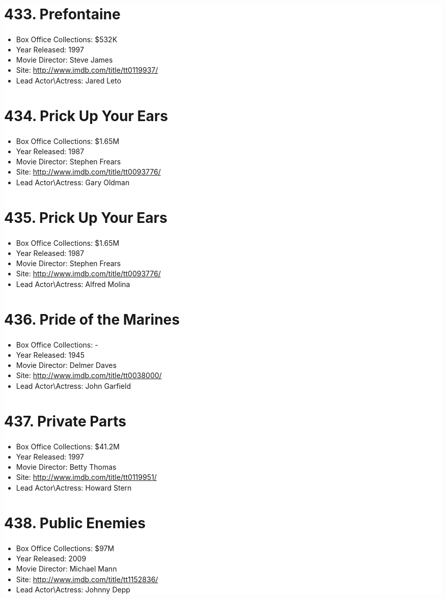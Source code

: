 # 433. Prefontaine

* Box Office Collections: $532K
* Year Released: 1997
* Movie Director: Steve James
* Site: http://www.imdb.com/title/tt0119937/
* Lead Actor\Actress: Jared Leto

# 434. Prick Up Your Ears

* Box Office Collections: $1.65M
* Year Released: 1987
* Movie Director: Stephen Frears
* Site: http://www.imdb.com/title/tt0093776/
* Lead Actor\Actress: Gary Oldman

# 435. Prick Up Your Ears

* Box Office Collections: $1.65M
* Year Released: 1987
* Movie Director: Stephen Frears
* Site: http://www.imdb.com/title/tt0093776/
* Lead Actor\Actress: Alfred Molina

# 436. Pride of the Marines

* Box Office Collections: -
* Year Released: 1945
* Movie Director: Delmer Daves
* Site: http://www.imdb.com/title/tt0038000/
* Lead Actor\Actress: John Garfield

# 437. Private Parts

* Box Office Collections: $41.2M
* Year Released: 1997
* Movie Director: Betty Thomas
* Site: http://www.imdb.com/title/tt0119951/
* Lead Actor\Actress: Howard Stern

# 438. Public Enemies

* Box Office Collections: $97M
* Year Released: 2009
* Movie Director: Michael Mann
* Site: http://www.imdb.com/title/tt1152836/
* Lead Actor\Actress: Johnny Depp

